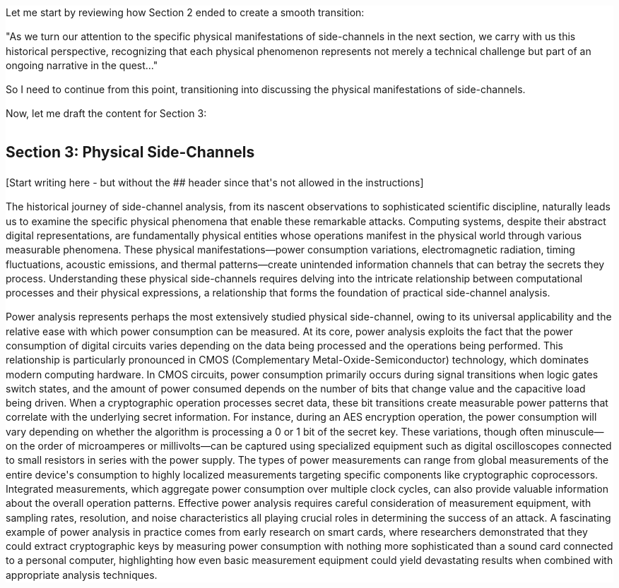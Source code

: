 Let me start by reviewing how Section 2 ended to create a smooth transition:

"As we turn our attention to the specific physical manifestations of side-channels in the next section, we carry with us this historical perspective, recognizing that each physical phenomenon represents not merely a technical challenge but part of an ongoing narrative in the quest..."

So I need to continue from this point, transitioning into discussing the physical manifestations of side-channels.

Now, let me draft the content for Section 3:

## Section 3: Physical Side-Channels

[Start writing here - but without the ## header since that's not allowed in the instructions]

The historical journey of side-channel analysis, from its nascent observations to sophisticated scientific discipline, naturally leads us to examine the specific physical phenomena that enable these remarkable attacks. Computing systems, despite their abstract digital representations, are fundamentally physical entities whose operations manifest in the physical world through various measurable phenomena. These physical manifestations—power consumption variations, electromagnetic radiation, timing fluctuations, acoustic emissions, and thermal patterns—create unintended information channels that can betray the secrets they process. Understanding these physical side-channels requires delving into the intricate relationship between computational processes and their physical expressions, a relationship that forms the foundation of practical side-channel analysis.

Power analysis represents perhaps the most extensively studied physical side-channel, owing to its universal applicability and the relative ease with which power consumption can be measured. At its core, power analysis exploits the fact that the power consumption of digital circuits varies depending on the data being processed and the operations being performed. This relationship is particularly pronounced in CMOS (Complementary Metal-Oxide-Semiconductor) technology, which dominates modern computing hardware. In CMOS circuits, power consumption primarily occurs during signal transitions when logic gates switch states, and the amount of power consumed depends on the number of bits that change value and the capacitive load being driven. When a cryptographic operation processes secret data, these bit transitions create measurable power patterns that correlate with the underlying secret information. For instance, during an AES encryption operation, the power consumption will vary depending on whether the algorithm is processing a 0 or 1 bit of the secret key. These variations, though often minuscule—on the order of microamperes or millivolts—can be captured using specialized equipment such as digital oscilloscopes connected to small resistors in series with the power supply. The types of power measurements can range from global measurements of the entire device's consumption to highly localized measurements targeting specific components like cryptographic coprocessors. Integrated measurements, which aggregate power consumption over multiple clock cycles, can also provide valuable information about the overall operation patterns. Effective power analysis requires careful consideration of measurement equipment, with sampling rates, resolution, and noise characteristics all playing crucial roles in determining the success of an attack. A fascinating example of power analysis in practice comes from early research on smart cards, where researchers demonstrated that they could extract cryptographic keys by measuring power consumption with nothing more sophisticated than a sound card connected to a personal computer, highlighting how even basic measurement equipment could yield devastating results when combined with appropriate analysis techniques.
